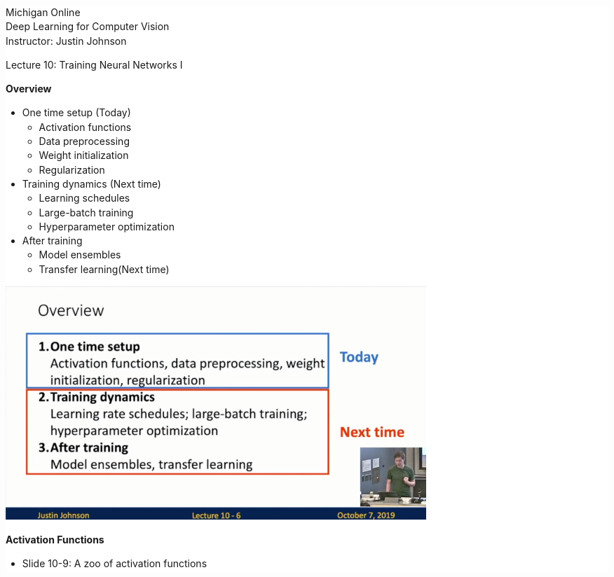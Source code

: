 Michigan Online  
Deep Learning for Computer Vision  
Instructor: Justin Johnson  

Lecture 10: Training Neural Networks I

**Overview**
- One time setup (Today)
    - Activation functions
    - Data preprocessing
    - Weight initialization
    - Regularization
- Training dynamics (Next time)
    - Learning schedules
    - Large-batch training
    - Hyperparameter optimization
- After training
    - Model ensembles
    - Transfer learning(Next time)
<img src='static/10-6.png' width='600'> 

**Activation Functions**
- Slide 10-9: A zoo of activation functions